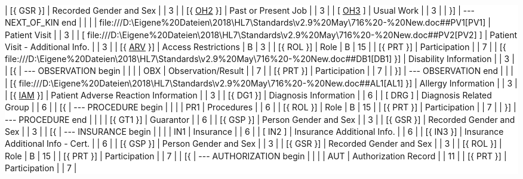 | [\{ GSR }] | Recorded Gender and Sex |  | 3 |
| [\{ [OH2](++#oh2---past-or-present-job-segment++) }] | Past or Present Job |  | 3 |
| [ [OH3](++#oh3---usual-work-segment++) ] | Usual Work |  | 3 |
| }] | --- NEXT_OF_KIN end |  |  |
| file:///D:\Eigene%20Dateien\2018\HL7\Standards\v2.9%20May\716%20-%20New.doc##PV1[PV1] | Patient Visit |  | 3 |
| [ file:///D:\Eigene%20Dateien\2018\HL7\Standards\v2.9%20May\716%20-%20New.doc##PV2[PV2] ] | Patient Visit - Additional Info. |  | 3 |
| [\{ [ARV](++#arv---access-restrictions-segment++) }] | Access Restrictions | B | 3 |
| [\{ ROL }] | Role | B | 15 |
| [\{ PRT }] | Participation |  | 7 |
| [\{ file:///D:\Eigene%20Dateien\2018\HL7\Standards\v2.9%20May\716%20-%20New.doc##DB1[DB1] }] | Disability Information |  | 3 |
| [\{ | --- OBSERVATION begin |  |  |
| OBX | Observation/Result |  | 7 |
| [\{ PRT }] | Participation |  | 7 |
| }] | --- OBSERVATION end |  |  |
| [\{ file:///D:\Eigene%20Dateien\2018\HL7\Standards\v2.9%20May\716%20-%20New.doc##AL1[AL1] }] | Allergy Information |  | 3 |
| [\{ [IAM](++#iam---patient-adverse-reaction-information-segment++) }] | Patient Adverse Reaction Information |  | 3 |
| [\{ DG1 }] | Diagnosis Information |  | 6 |
| [ DRG ] | Diagnosis Related Group |  | 6 |
| [\{ | --- PROCEDURE begin |  |  |
| PR1 | Procedures |  | 6 |
| [\{ ROL }] | Role | B | 15 |
| [\{ PRT }] | Participation |  | 7 |
| }] | --- PROCEDURE end |  |  |
| [\{ GT1 }] | Guarantor |  | 6 |
| [\{ GSP }] | Person Gender and Sex |  | 3 |
| [\{ GSR }] | Recorded Gender and Sex |  | 3 |
| [\{ | --- INSURANCE begin |  |  |
| IN1 | Insurance |  | 6 |
| [ IN2 ] | Insurance Additional Info. |  | 6 |
| [\{ IN3 }] | Insurance Additional Info - Cert. |  | 6 |
| [\{ GSP }] | Person Gender and Sex |  | 3 |
| [\{ GSR }] | Recorded Gender and Sex |  | 3 |
| [\{ ROL }] | Role | B | 15 |
| [\{ PRT }] | Participation |  | 7 |
| [\{ | --- AUTHORIZATION begin |  |  |
| AUT | Authorization Record |  | 11 |
| [\{ PRT }] | Participation |  | 7 |